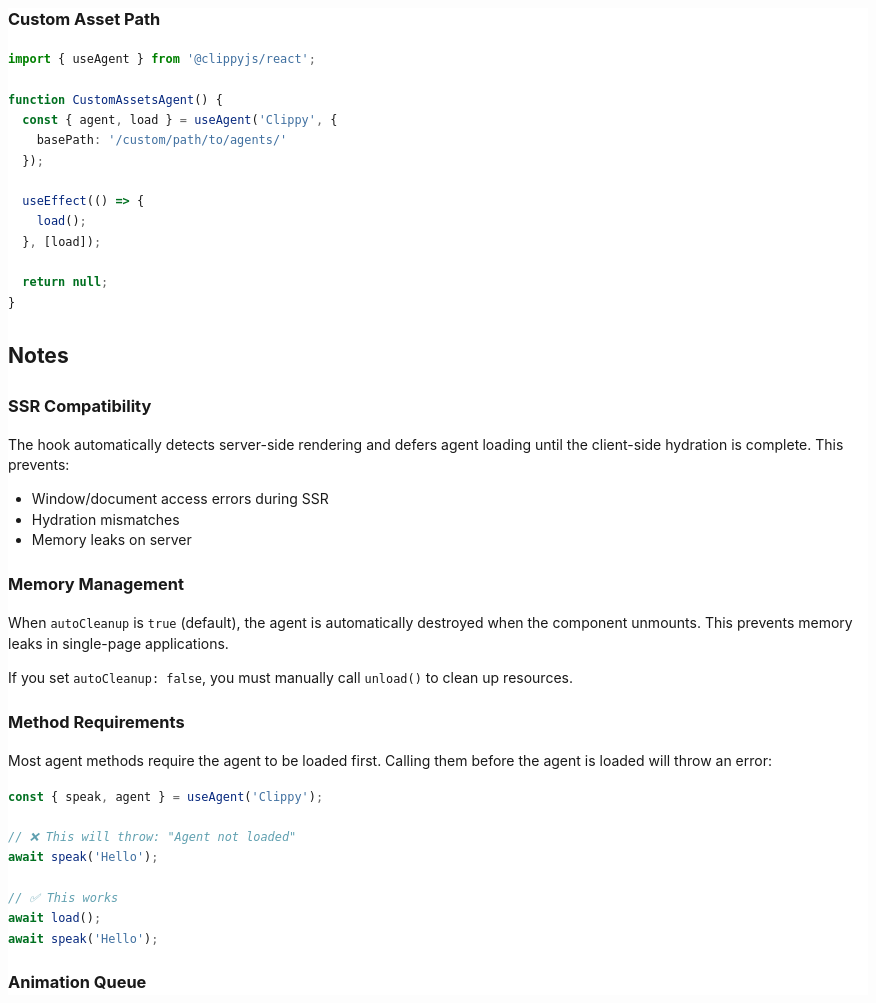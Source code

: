 ### Custom Asset Path

```typescript
import { useAgent } from '@clippyjs/react';

function CustomAssetsAgent() {
  const { agent, load } = useAgent('Clippy', {
    basePath: '/custom/path/to/agents/'
  });

  useEffect(() => {
    load();
  }, [load]);

  return null;
}
```

## Notes

### SSR Compatibility

The hook automatically detects server-side rendering and defers agent loading until the client-side hydration is complete. This prevents:
- Window/document access errors during SSR
- Hydration mismatches
- Memory leaks on server

### Memory Management

When `autoCleanup` is `true` (default), the agent is automatically destroyed when the component unmounts. This prevents memory leaks in single-page applications.

If you set `autoCleanup: false`, you must manually call `unload()` to clean up resources.

### Method Requirements

Most agent methods require the agent to be loaded first. Calling them before the agent is loaded will throw an error:

```typescript
const { speak, agent } = useAgent('Clippy');

// ❌ This will throw: "Agent not loaded"
await speak('Hello');

// ✅ This works
await load();
await speak('Hello');
```

### Animation Queue

